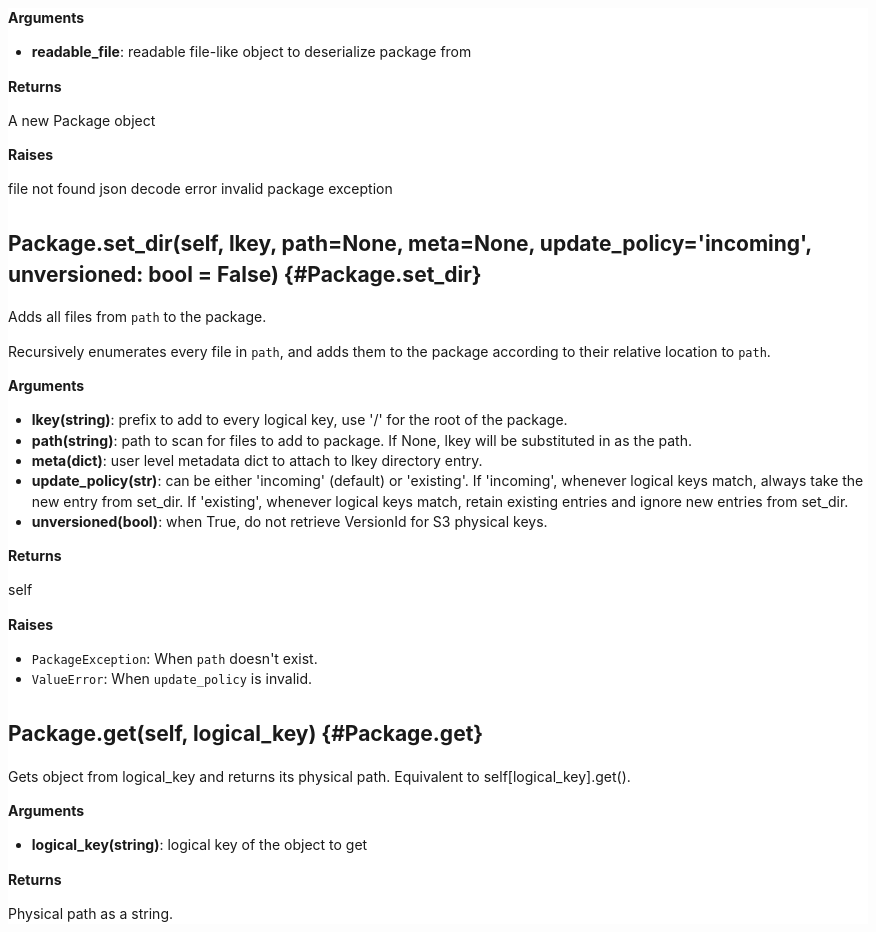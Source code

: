 __Arguments__

* __readable_file__:  readable file-like object to deserialize package from

__Returns__

A new Package object

__Raises__

file not found
json decode error
invalid package exception


## Package.set\_dir(self, lkey, path=None, meta=None, update\_policy='incoming', unversioned: bool = False)  {#Package.set\_dir}

Adds all files from `path` to the package.

Recursively enumerates every file in `path`, and adds them to
    the package according to their relative location to `path`.

__Arguments__

* __lkey(string)__:  prefix to add to every logical key,
    use '/' for the root of the package.
* __path(string)__:  path to scan for files to add to package.
    If None, lkey will be substituted in as the path.
* __meta(dict)__:  user level metadata dict to attach to lkey directory entry.
* __update_policy(str)__:  can be either 'incoming' (default) or 'existing'.
    If 'incoming', whenever logical keys match, always take the new entry from set_dir.
    If 'existing', whenever logical keys match, retain existing entries
    and ignore new entries from set_dir.
* __unversioned(bool)__:  when True, do not retrieve VersionId for S3 physical keys.

__Returns__

self

__Raises__

* `PackageException`:  When `path` doesn't exist.
* `ValueError`:  When `update_policy` is invalid.


## Package.get(self, logical\_key)  {#Package.get}

Gets object from logical_key and returns its physical path.
Equivalent to self[logical_key].get().

__Arguments__

* __logical_key(string)__:  logical key of the object to get

__Returns__

Physical path as a string.
